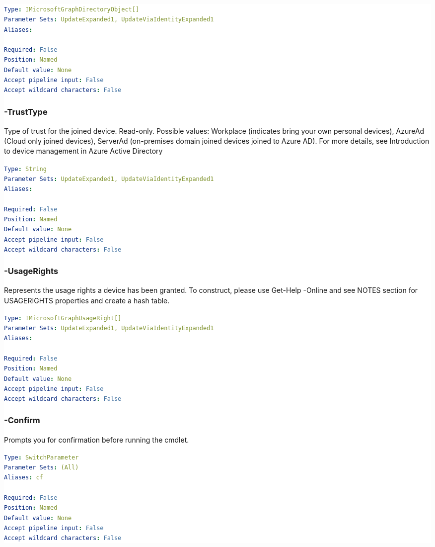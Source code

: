 ```yaml
Type: IMicrosoftGraphDirectoryObject[]
Parameter Sets: UpdateExpanded1, UpdateViaIdentityExpanded1
Aliases:

Required: False
Position: Named
Default value: None
Accept pipeline input: False
Accept wildcard characters: False
```

### -TrustType
Type of trust for the joined device.
Read-only.
Possible values: Workplace (indicates bring your own personal devices), AzureAd (Cloud only joined devices), ServerAd (on-premises domain joined devices joined to Azure AD).
For more details, see Introduction to device management in Azure Active Directory

```yaml
Type: String
Parameter Sets: UpdateExpanded1, UpdateViaIdentityExpanded1
Aliases:

Required: False
Position: Named
Default value: None
Accept pipeline input: False
Accept wildcard characters: False
```

### -UsageRights
Represents the usage rights a device has been granted.
To construct, please use Get-Help -Online and see NOTES section for USAGERIGHTS properties and create a hash table.

```yaml
Type: IMicrosoftGraphUsageRight[]
Parameter Sets: UpdateExpanded1, UpdateViaIdentityExpanded1
Aliases:

Required: False
Position: Named
Default value: None
Accept pipeline input: False
Accept wildcard characters: False
```

### -Confirm
Prompts you for confirmation before running the cmdlet.

```yaml
Type: SwitchParameter
Parameter Sets: (All)
Aliases: cf

Required: False
Position: Named
Default value: None
Accept pipeline input: False
Accept wildcard characters: False
```
